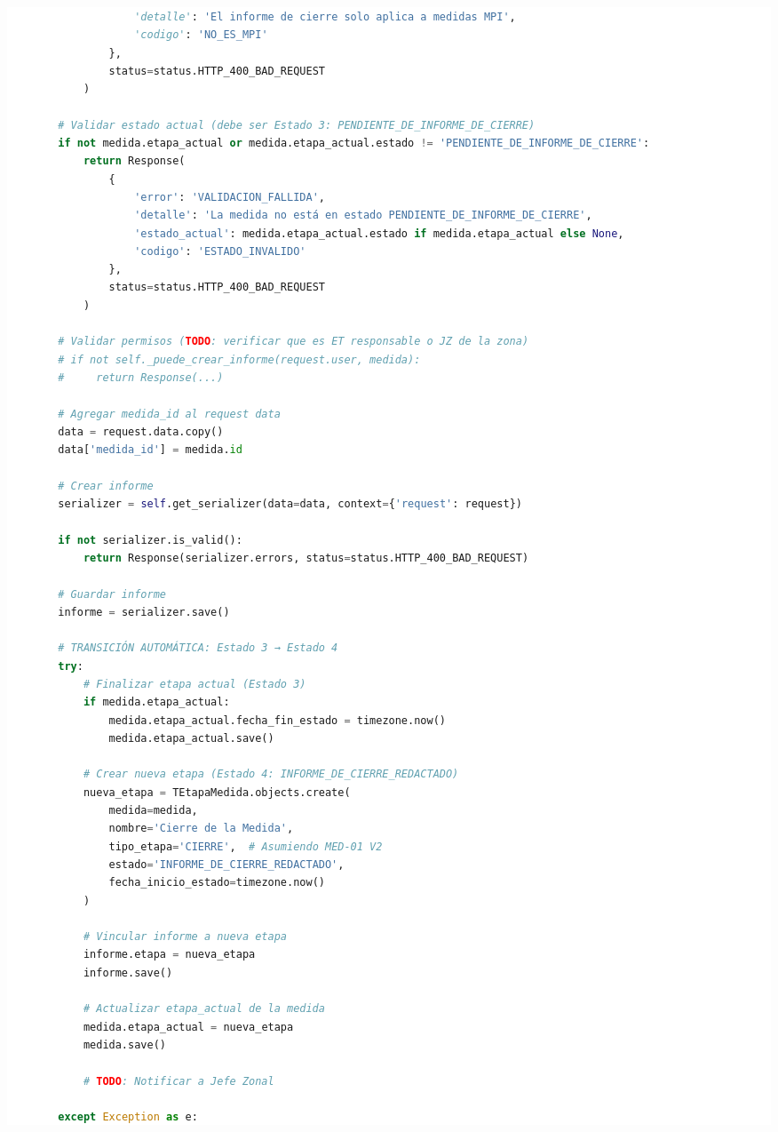 ```python
                    'detalle': 'El informe de cierre solo aplica a medidas MPI',
                    'codigo': 'NO_ES_MPI'
                },
                status=status.HTTP_400_BAD_REQUEST
            )
        
        # Validar estado actual (debe ser Estado 3: PENDIENTE_DE_INFORME_DE_CIERRE)
        if not medida.etapa_actual or medida.etapa_actual.estado != 'PENDIENTE_DE_INFORME_DE_CIERRE':
            return Response(
                {
                    'error': 'VALIDACION_FALLIDA',
                    'detalle': 'La medida no está en estado PENDIENTE_DE_INFORME_DE_CIERRE',
                    'estado_actual': medida.etapa_actual.estado if medida.etapa_actual else None,
                    'codigo': 'ESTADO_INVALIDO'
                },
                status=status.HTTP_400_BAD_REQUEST
            )
        
        # Validar permisos (TODO: verificar que es ET responsable o JZ de la zona)
        # if not self._puede_crear_informe(request.user, medida):
        #     return Response(...)
        
        # Agregar medida_id al request data
        data = request.data.copy()
        data['medida_id'] = medida.id
        
        # Crear informe
        serializer = self.get_serializer(data=data, context={'request': request})
        
        if not serializer.is_valid():
            return Response(serializer.errors, status=status.HTTP_400_BAD_REQUEST)
        
        # Guardar informe
        informe = serializer.save()
        
        # TRANSICIÓN AUTOMÁTICA: Estado 3 → Estado 4
        try:
            # Finalizar etapa actual (Estado 3)
            if medida.etapa_actual:
                medida.etapa_actual.fecha_fin_estado = timezone.now()
                medida.etapa_actual.save()
            
            # Crear nueva etapa (Estado 4: INFORME_DE_CIERRE_REDACTADO)
            nueva_etapa = TEtapaMedida.objects.create(
                medida=medida,
                nombre='Cierre de la Medida',
                tipo_etapa='CIERRE',  # Asumiendo MED-01 V2
                estado='INFORME_DE_CIERRE_REDACTADO',
                fecha_inicio_estado=timezone.now()
            )
            
            # Vincular informe a nueva etapa
            informe.etapa = nueva_etapa
            informe.save()
            
            # Actualizar etapa_actual de la medida
            medida.etapa_actual = nueva_etapa
            medida.save()
            
            # TODO: Notificar a Jefe Zonal
            
        except Exception as e:
```